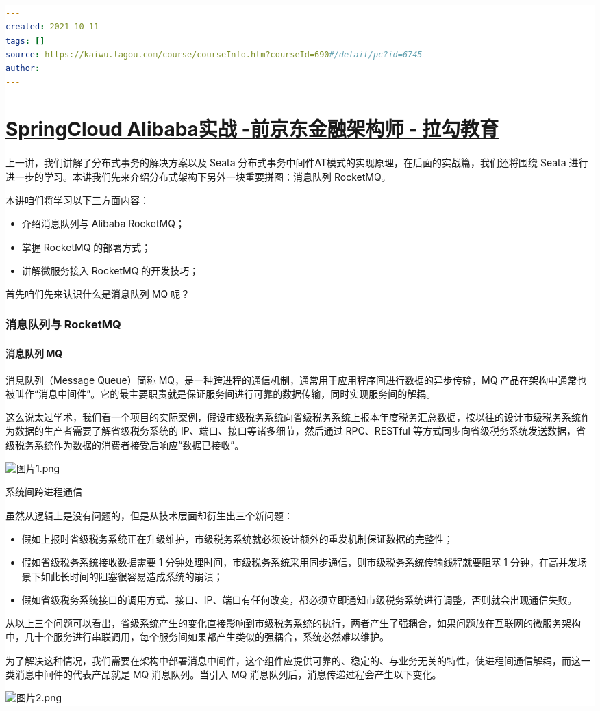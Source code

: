 ```yaml
---
created: 2021-10-11
tags: []
source: https://kaiwu.lagou.com/course/courseInfo.htm?courseId=690#/detail/pc?id=6745
author: 
---
```


# [SpringCloud Alibaba实战 -前京东金融架构师 - 拉勾教育](https://kaiwu.lagou.com/course/courseInfo.htm?courseId=690#/detail/pc?id=6745)


上一讲，我们讲解了分布式事务的解决方案以及 Seata 分布式事务中间件AT模式的实现原理，在后面的实战篇，我们还将围绕 Seata 进行进一步的学习。本讲我们先来介绍分布式架构下另外一块重要拼图：消息队列 RocketMQ。

本讲咱们将学习以下三方面内容：

-   介绍消息队列与 Alibaba RocketMQ；
    
-   掌握 RocketMQ 的部署方式；
    
-   讲解微服务接入 RocketMQ 的开发技巧；
    

首先咱们先来认识什么是消息队列 MQ 呢？

### 消息队列与 RocketMQ

#### 消息队列 MQ

消息队列（Message Queue）简称 MQ，是一种跨进程的通信机制，通常用于应用程序间进行数据的异步传输，MQ 产品在架构中通常也被叫作“消息中间件”。它的最主要职责就是保证服务间进行可靠的数据传输，同时实现服务间的解耦。

这么说太过学术，我们看一个项目的实际案例，假设市级税务系统向省级税务系统上报本年度税务汇总数据，按以往的设计市级税务系统作为数据的生产者需要了解省级税务系统的 IP、端口、接口等诸多细节，然后通过 RPC、RESTful 等方式同步向省级税务系统发送数据，省级税务系统作为数据的消费者接受后响应“数据已接收”。

![图片1.png](https://s0.lgstatic.com/i/image6/M00/33/1C/Cgp9HWBu2EuANOnqAAEJZsgHoCk159.png)

系统间跨进程通信

虽然从逻辑上是没有问题的，但是从技术层面却衍生出三个新问题：

-   假如上报时省级税务系统正在升级维护，市级税务系统就必须设计额外的重发机制保证数据的完整性；
    
-   假如省级税务系统接收数据需要 1 分钟处理时间，市级税务系统采用同步通信，则市级税务系统传输线程就要阻塞 1 分钟，在高并发场景下如此长时间的阻塞很容易造成系统的崩溃；
    
-   假如省级税务系统接口的调用方式、接口、IP、端口有任何改变，都必须立即通知市级税务系统进行调整，否则就会出现通信失败。
    

从以上三个问题可以看出，省级系统产生的变化直接影响到市级税务系统的执行，两者产生了强耦合，如果问题放在互联网的微服务架构中，几十个服务进行串联调用，每个服务间如果都产生类似的强耦合，系统必然难以维护。

为了解决这种情况，我们需要在架构中部署消息中间件，这个组件应提供可靠的、稳定的、与业务无关的特性，使进程间通信解耦，而这一类消息中间件的代表产品就是 MQ 消息队列。当引入 MQ 消息队列后，消息传递过程会产生以下变化。

![图片2.png](https://s0.lgstatic.com/i/image6/M00/33/24/CioPOWBu2FaAD6pQAAEtpzXgzW8765.png)

